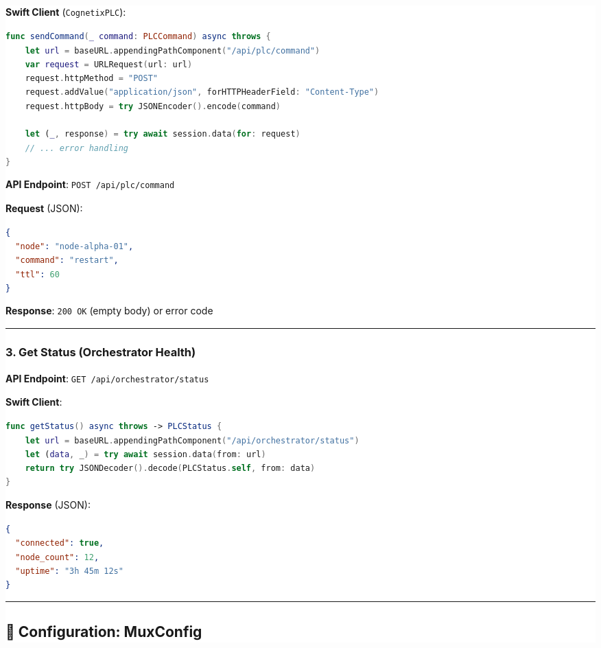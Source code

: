 **Swift Client** (`CognetixPLC`):
```swift
func sendCommand(_ command: PLCCommand) async throws {
    let url = baseURL.appendingPathComponent("/api/plc/command")
    var request = URLRequest(url: url)
    request.httpMethod = "POST"
    request.addValue("application/json", forHTTPHeaderField: "Content-Type")
    request.httpBody = try JSONEncoder().encode(command)
    
    let (_, response) = try await session.data(for: request)
    // ... error handling
}
```

**API Endpoint**: `POST /api/plc/command`

**Request** (JSON):
```json
{
  "node": "node-alpha-01",
  "command": "restart",
  "ttl": 60
}
```

**Response**: `200 OK` (empty body) or error code

---

### 3. **Get Status** (Orchestrator Health)

**API Endpoint**: `GET /api/orchestrator/status`

**Swift Client**:
```swift
func getStatus() async throws -> PLCStatus {
    let url = baseURL.appendingPathComponent("/api/orchestrator/status")
    let (data, _) = try await session.data(from: url)
    return try JSONDecoder().decode(PLCStatus.self, from: data)
}
```

**Response** (JSON):
```json
{
  "connected": true,
  "node_count": 12,
  "uptime": "3h 45m 12s"
}
```

---

## 🔧 **Configuration: MuxConfig**
